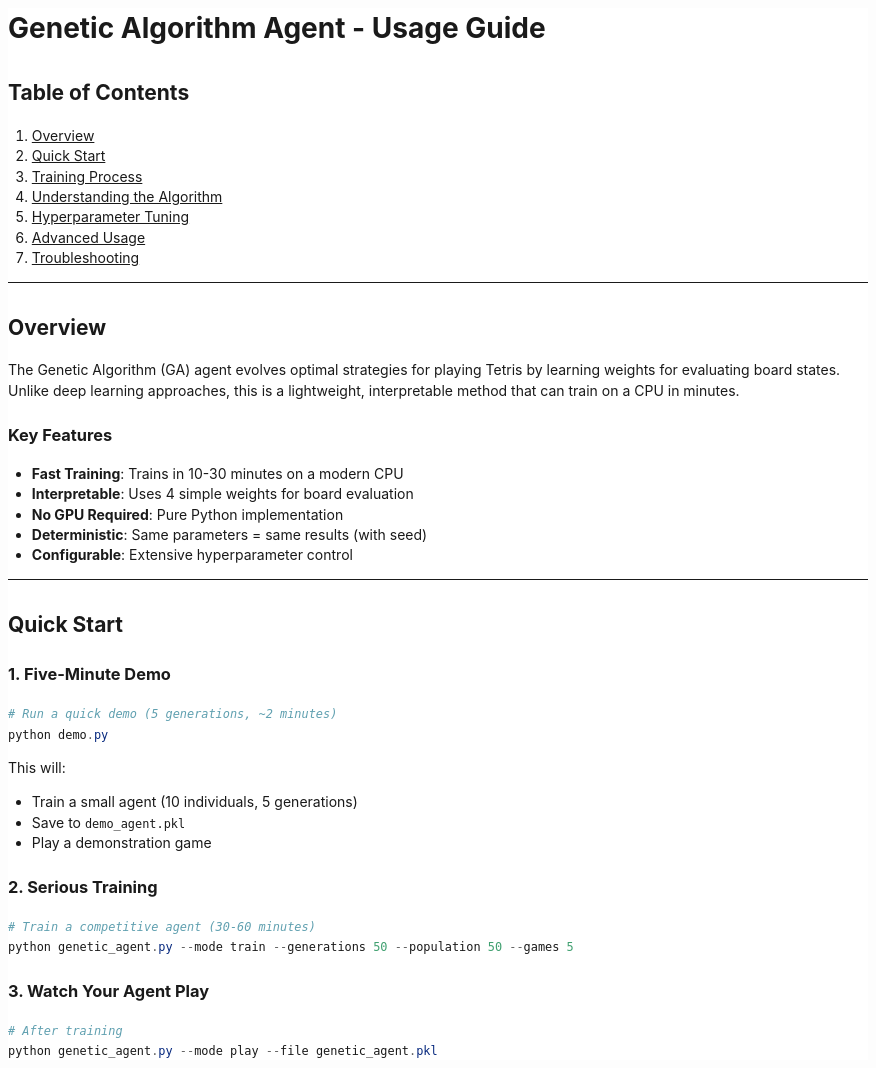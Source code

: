 # Genetic Algorithm Agent - Usage Guide

## Table of Contents
1. [Overview](#overview)
2. [Quick Start](#quick-start)
3. [Training Process](#training-process)
4. [Understanding the Algorithm](#understanding-the-algorithm)
5. [Hyperparameter Tuning](#hyperparameter-tuning)
6. [Advanced Usage](#advanced-usage)
7. [Troubleshooting](#troubleshooting)

---

## Overview

The Genetic Algorithm (GA) agent evolves optimal strategies for playing Tetris by learning weights for evaluating board states. Unlike deep learning approaches, this is a lightweight, interpretable method that can train on a CPU in minutes.

### Key Features
- **Fast Training**: Trains in 10-30 minutes on a modern CPU
- **Interpretable**: Uses 4 simple weights for board evaluation
- **No GPU Required**: Pure Python implementation
- **Deterministic**: Same parameters = same results (with seed)
- **Configurable**: Extensive hyperparameter control

---

## Quick Start

### 1. Five-Minute Demo
```powershell
# Run a quick demo (5 generations, ~2 minutes)
python demo.py
```

This will:
- Train a small agent (10 individuals, 5 generations)
- Save to `demo_agent.pkl`
- Play a demonstration game

### 2. Serious Training
```powershell
# Train a competitive agent (30-60 minutes)
python genetic_agent.py --mode train --generations 50 --population 50 --games 5
```

### 3. Watch Your Agent Play
```powershell
# After training
python genetic_agent.py --mode play --file genetic_agent.pkl
```
